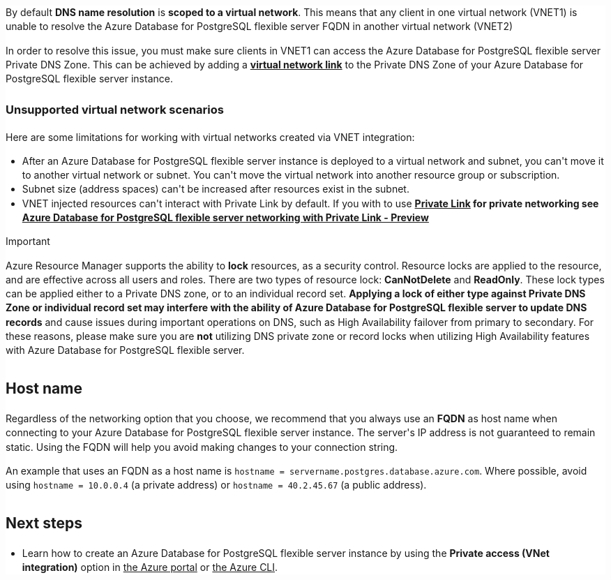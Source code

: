 By default **DNS name resolution** is **scoped to a virtual network**. This means that any client in one virtual network (VNET1) is unable to resolve the Azure Database for PostgreSQL flexible server FQDN in another virtual network (VNET2)

In order to resolve this issue, you must make sure clients in VNET1 can access the Azure Database for PostgreSQL flexible server Private DNS Zone. This can be achieved by adding a **[virtual network link](../../dns/private-dns-virtual-network-links.md)** to the Private DNS Zone of your Azure Database for PostgreSQL flexible server instance.


### Unsupported virtual network scenarios

Here are some limitations for working with virtual networks created via VNET integration:


* After an Azure Database for PostgreSQL flexible server instance is deployed to a virtual network and subnet, you can't move it to another virtual network or subnet. You can't move the virtual network into another resource group or subscription.
* Subnet size (address spaces) can't be increased after resources exist in the subnet.
* VNET injected resources can't interact with Private Link by default. If you with to use **[Private Link](../../private-link/private-link-overview.md) for private networking see [Azure Database for PostgreSQL flexible server networking with Private Link - Preview](./concepts-networking-private-link.md)**

> [!IMPORTANT]
> Azure Resource Manager supports the ability to **lock** resources, as a security control. Resource locks are applied to the resource, and are effective across all users and roles. There are two types of resource lock: **CanNotDelete** and **ReadOnly**. These lock types can be applied either to a Private DNS zone, or to an individual record set. **Applying a lock of either type against Private DNS Zone or individual record set may interfere with the ability of Azure Database for PostgreSQL flexible server to update DNS records** and cause issues during important operations on DNS, such as High Availability failover from primary to secondary. For these reasons,  please make sure you are **not** utilizing DNS private zone or record locks when utilizing High Availability features with Azure Database for PostgreSQL flexible server. 

## Host name

Regardless of the networking option that you choose, we recommend that you always use an **FQDN** as host name when connecting to your Azure Database for PostgreSQL flexible server instance. The server's IP address is not guaranteed to remain static. Using the FQDN will help you avoid making changes to your connection string. 

An example that uses an FQDN as a host name is `hostname = servername.postgres.database.azure.com`. Where possible, avoid using `hostname = 10.0.0.4` (a private address) or `hostname = 40.2.45.67` (a public address).

## Next steps

* Learn how to create an Azure Database for PostgreSQL flexible server instance by using the **Private access (VNet integration)** option in [the Azure portal](how-to-manage-virtual-network-portal.md) or [the Azure CLI](how-to-manage-virtual-network-cli.md).
